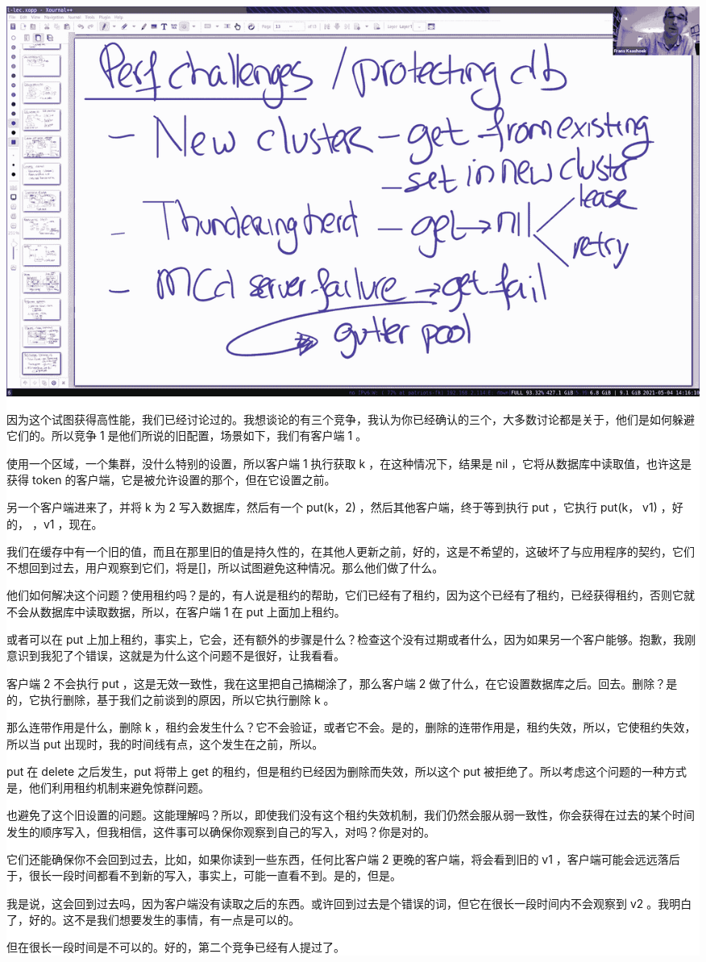 ![](img/99e30a085041ccf76ae8e6f05f33374c_68.png)

因为这个试图获得高性能，我们已经讨论过的。我想谈论的有三个竞争，我认为你已经确认的三个，大多数讨论都是关于，他们是如何躲避它们的。所以竞争 1 是他们所说的旧配置，场景如下，我们有客户端 1 。

使用一个区域，一个集群，没什么特别的设置，所以客户端 1 执行获取 k ，在这种情况下，结果是 nil ，它将从数据库中读取值，也许这是获得 token 的客户端，它是被允许设置的那个，但在它设置之前。

另一个客户端进来了，并将 k 为 2 写入数据库，然后有一个 put(k，2) ，然后其他客户端，终于等到执行 put ，它执行 put(k， v1) ，好的， ，v1 ，现在。

我们在缓存中有一个旧的值，而且在那里旧的值是持久性的，在其他人更新之前，好的，这是不希望的，这破坏了与应用程序的契约，它们不想回到过去，用户观察到它们，将是[]，所以试图避免这种情况。那么他们做了什么。

他们如何解决这个问题？使用租约吗？是的，有人说是租约的帮助，它们已经有了租约，因为这个已经有了租约，已经获得租约，否则它就不会从数据库中读取数据，所以，在客户端 1 在 put 上面加上租约。

或者可以在 put 上加上租约，事实上，它会，还有额外的步骤是什么？检查这个没有过期或者什么，因为如果另一个客户能够。抱歉，我刚意识到我犯了个错误，这就是为什么这个问题不是很好，让我看看。

客户端 2 不会执行 put ，这是无效一致性，我在这里把自己搞糊涂了，那么客户端 2 做了什么，在它设置数据库之后。回去。删除？是的，它执行删除，基于我们之前谈到的原因，所以它执行删除 k 。

那么连带作用是什么，删除 k ，租约会发生什么？它不会验证，或者它不会。是的，删除的连带作用是，租约失效，所以，它使租约失效，所以当 put 出现时，我的时间线有点，这个发生在之前，所以。

 put 在 delete 之后发生，put 将带上 get 的租约，但是租约已经因为删除而失效，所以这个 put 被拒绝了。所以考虑这个问题的一种方式是，他们利用租约机制来避免惊群问题。

也避免了这个旧设置的问题。这能理解吗？所以，即使我们没有这个租约失效机制，我们仍然会服从弱一致性，你会获得在过去的某个时间发生的顺序写入，但我相信，这件事可以确保你观察到自己的写入，对吗？你是对的。

它们还能确保你不会回到过去，比如，如果你读到一些东西，任何比客户端 2 更晚的客户端，将会看到旧的 v1 ，客户端可能会远远落后于，很长一段时间都看不到新的写入，事实上，可能一直看不到。是的，但是。

我是说，这会回到过去吗，因为客户端没有读取之后的东西。或许回到过去是个错误的词，但它在很长一段时间内不会观察到 v2 。我明白了，好的。这不是我们想要发生的事情，有一点是可以的。

但在很长一段时间是不可以的。好的，第二个竞争已经有人提过了。
